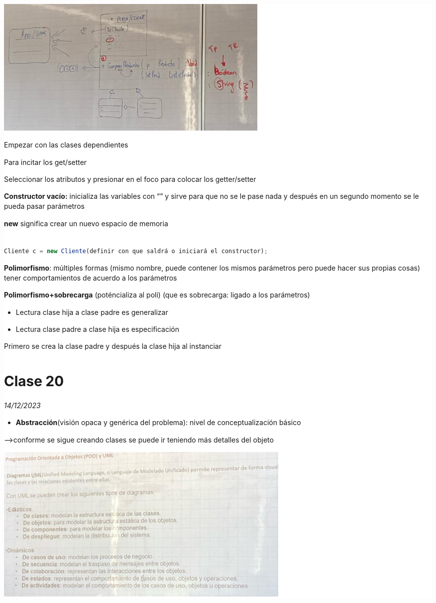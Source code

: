 ![Alt text](image-10.png)

Empezar con las clases dependientes

Para incitar los get/setter

Seleccionar los atributos y presionar en el foco para colocar los getter/setter

**Constructor vacío:** inicializa las variables con “” y sirve para que no se le pase nada y después en un segundo momento se le pueda pasar parámetros

**new** significa crear un nuevo espacio de memoria

```js

Cliente c = new Cliente(definir con que saldrá o iniciará el constructor);

```

**Polimorfismo**: múltiples formas (mismo nombre, puede contener los mismos parámetros pero puede hacer sus propias cosas) tener comportamientos de acuerdo a los parámetros

**Polimorfismo+sobrecarga** (poténcializa al poli) (que es sobrecarga: ligado a los parámetros)

- Lectura clase hija a clase padre es generalizar

- Lectura clase padre a clase hija es especificación

Primero se crea la clase padre y después la clase hija al instanciar

# Clase 20

*14/12/2023*

- **Abstracción**(visión opaca y genérica del problema): nivel de conceptualización básico

—>conforme se sigue creando clases se puede ir teniendo más detalles del objeto

![Alt text](image-7.png)
